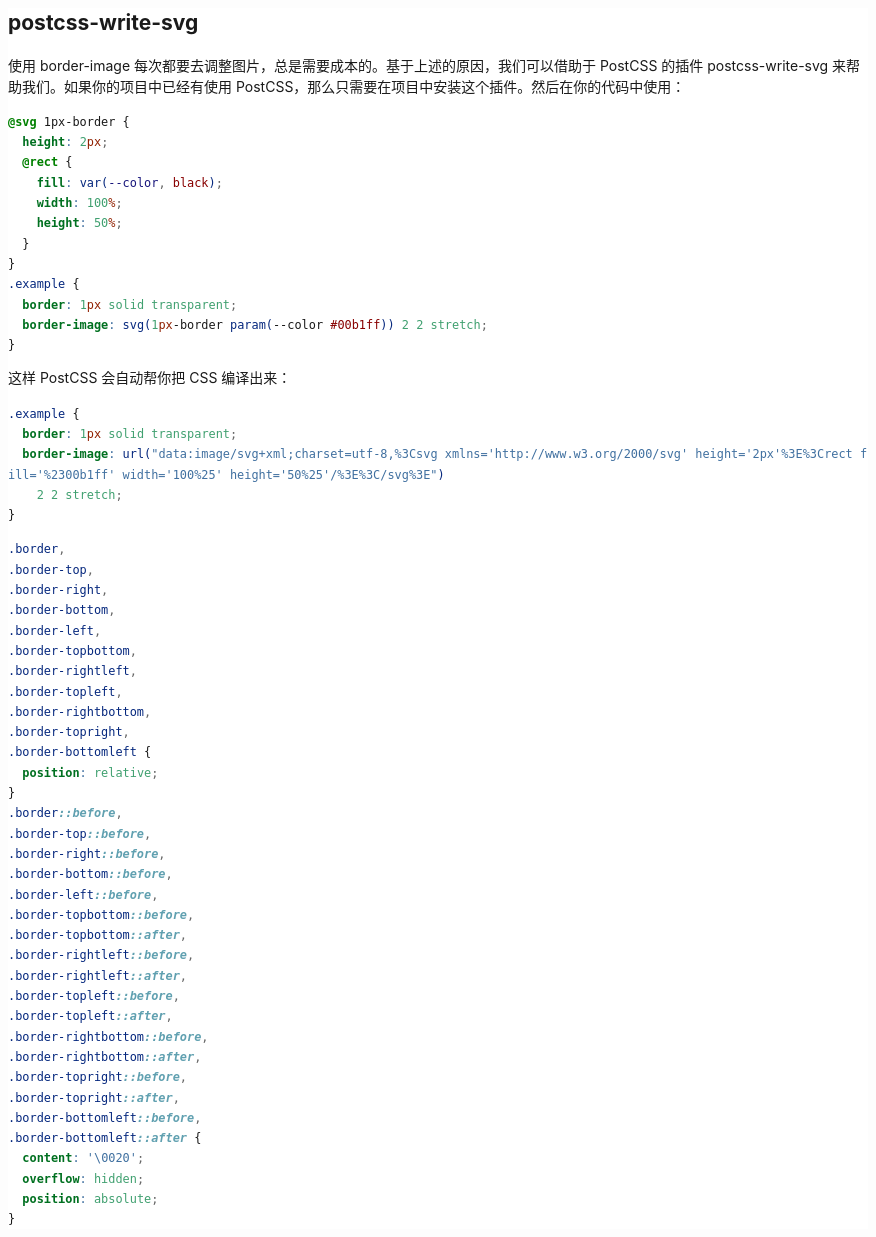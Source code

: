 ## postcss-write-svg

使用 border-image 每次都要去调整图片，总是需要成本的。基于上述的原因，我们可以借助于 PostCSS 的插件 postcss-write-svg 来帮助我们。如果你的项目中已经有使用 PostCSS，那么只需要在项目中安装这个插件。然后在你的代码中使用：

```scss
@svg 1px-border {
  height: 2px;
  @rect {
    fill: var(--color, black);
    width: 100%;
    height: 50%;
  }
}
.example {
  border: 1px solid transparent;
  border-image: svg(1px-border param(--color #00b1ff)) 2 2 stretch;
}
```

这样 PostCSS 会自动帮你把 CSS 编译出来：

```css
.example {
  border: 1px solid transparent;
  border-image: url("data:image/svg+xml;charset=utf-8,%3Csvg xmlns='http://www.w3.org/2000/svg' height='2px'%3E%3Crect fill='%2300b1ff' width='100%25' height='50%25'/%3E%3C/svg%3E")
    2 2 stretch;
}
```

```css
.border,
.border-top,
.border-right,
.border-bottom,
.border-left,
.border-topbottom,
.border-rightleft,
.border-topleft,
.border-rightbottom,
.border-topright,
.border-bottomleft {
  position: relative;
}
.border::before,
.border-top::before,
.border-right::before,
.border-bottom::before,
.border-left::before,
.border-topbottom::before,
.border-topbottom::after,
.border-rightleft::before,
.border-rightleft::after,
.border-topleft::before,
.border-topleft::after,
.border-rightbottom::before,
.border-rightbottom::after,
.border-topright::before,
.border-topright::after,
.border-bottomleft::before,
.border-bottomleft::after {
  content: '\0020';
  overflow: hidden;
  position: absolute;
}
```